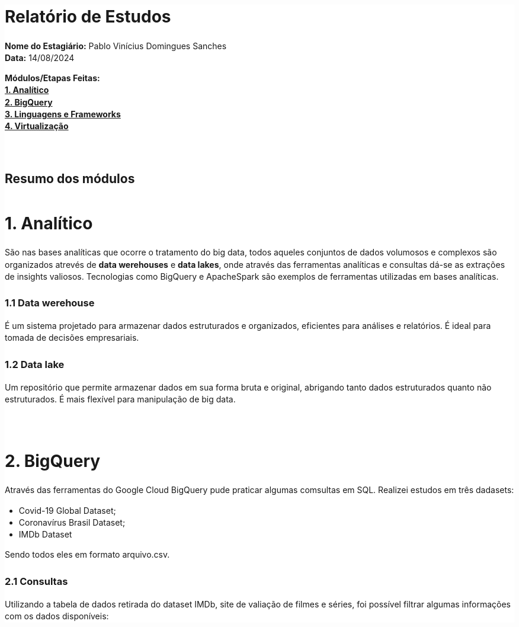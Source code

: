 # Relatório de Estudos

**Nome do Estagiário:** Pablo Vinícius Domingues Sanches  
**Data:** 14/08/2024

**Módulos/Etapas Feitas:**  
[**1. Analítico**](#analitico)  
[**2. BigQuery**](#query)<br>
[**3. Linguagens e Frameworks**](#linguagens)<br>
[**4. Virtualização**](#vms)

<br>

## Resumo dos módulos 

# **1. Analítico <a id = "analitico"></a>**
São nas bases analíticas que ocorre o tratamento do big data, todos aqueles conjuntos de dados volumosos e complexos são organizados atrevés de **data werehouses** e **data lakes**, onde através das ferramentas analíticas e consultas dá-se as extrações de insights valiosos. Tecnologias como BigQuery e ApacheSpark são exemplos de ferramentas utilizadas em bases analíticas. 

### **1.1 Data werehouse**
É um sistema projetado para armazenar dados estruturados e organizados, eficientes para análises e relatórios. É ideal para tomada de decisões empresariais.

### **1.2 Data lake**
Um repositório que permite armazenar dados em sua forma bruta e original, abrigando tanto dados estruturados quanto não estruturados. É mais flexível para manipulação de big data. 

<br>

# **2. BigQuery<a id = "query"></a>**
Através das ferramentas do Google Cloud BigQuery pude praticar algumas comsultas em SQL. Realizei estudos em três dadasets:

- Covid-19 Global Dataset;
- Coronavírus Brasil Dataset;
- IMDb Dataset

Sendo todos eles em formato arquivo.csv.
<br>

### **2.1 Consultas**
Utilizando a tabela de dados retirada do dataset IMDb, site de valiação de filmes e séries, foi possível filtrar algumas informações com os dados disponíveis:<br>
<div style="text-align: center;">